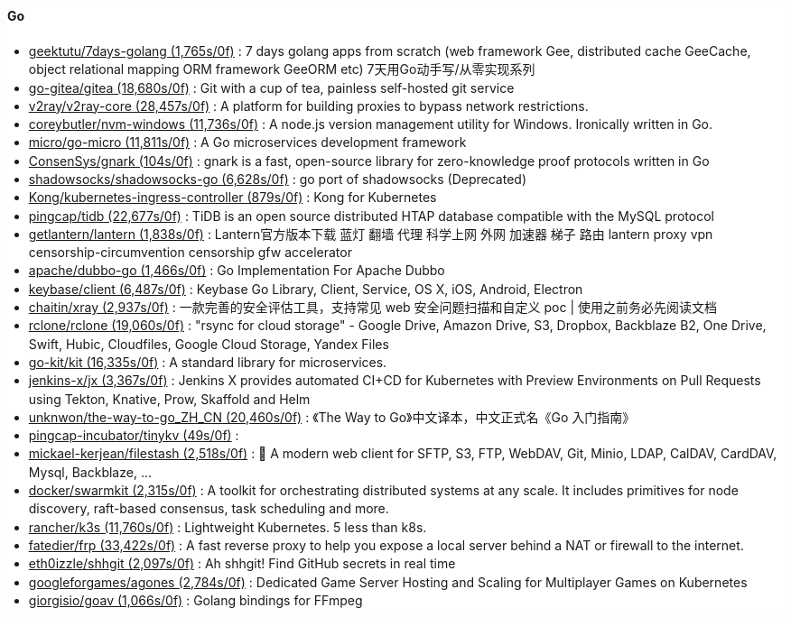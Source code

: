 #### Go
* [geektutu/7days-golang (1,765s/0f)](https://github.com/geektutu/7days-golang) : 7 days golang apps from scratch (web framework Gee, distributed cache GeeCache, object relational mapping ORM framework GeeORM etc) 7天用Go动手写/从零实现系列
* [go-gitea/gitea (18,680s/0f)](https://github.com/go-gitea/gitea) : Git with a cup of tea, painless self-hosted git service
* [v2ray/v2ray-core (28,457s/0f)](https://github.com/v2ray/v2ray-core) : A platform for building proxies to bypass network restrictions.
* [coreybutler/nvm-windows (11,736s/0f)](https://github.com/coreybutler/nvm-windows) : A node.js version management utility for Windows. Ironically written in Go.
* [micro/go-micro (11,811s/0f)](https://github.com/micro/go-micro) : A Go microservices development framework
* [ConsenSys/gnark (104s/0f)](https://github.com/ConsenSys/gnark) : gnark is a fast, open-source library for zero-knowledge proof protocols written in Go
* [shadowsocks/shadowsocks-go (6,628s/0f)](https://github.com/shadowsocks/shadowsocks-go) : go port of shadowsocks (Deprecated)
* [Kong/kubernetes-ingress-controller (879s/0f)](https://github.com/Kong/kubernetes-ingress-controller) : Kong for Kubernetes
* [pingcap/tidb (22,677s/0f)](https://github.com/pingcap/tidb) : TiDB is an open source distributed HTAP database compatible with the MySQL protocol
* [getlantern/lantern (1,838s/0f)](https://github.com/getlantern/lantern) : Lantern官方版本下载 蓝灯 翻墙 代理 科学上网 外网 加速器 梯子 路由 lantern proxy vpn censorship-circumvention censorship gfw accelerator
* [apache/dubbo-go (1,466s/0f)](https://github.com/apache/dubbo-go) : Go Implementation For Apache Dubbo
* [keybase/client (6,487s/0f)](https://github.com/keybase/client) : Keybase Go Library, Client, Service, OS X, iOS, Android, Electron
* [chaitin/xray (2,937s/0f)](https://github.com/chaitin/xray) : 一款完善的安全评估工具，支持常见 web 安全问题扫描和自定义 poc | 使用之前务必先阅读文档
* [rclone/rclone (19,060s/0f)](https://github.com/rclone/rclone) : "rsync for cloud storage" - Google Drive, Amazon Drive, S3, Dropbox, Backblaze B2, One Drive, Swift, Hubic, Cloudfiles, Google Cloud Storage, Yandex Files
* [go-kit/kit (16,335s/0f)](https://github.com/go-kit/kit) : A standard library for microservices.
* [jenkins-x/jx (3,367s/0f)](https://github.com/jenkins-x/jx) : Jenkins X provides automated CI+CD for Kubernetes with Preview Environments on Pull Requests using Tekton, Knative, Prow, Skaffold and Helm
* [unknwon/the-way-to-go_ZH_CN (20,460s/0f)](https://github.com/unknwon/the-way-to-go_ZH_CN) : 《The Way to Go》中文译本，中文正式名《Go 入门指南》
* [pingcap-incubator/tinykv (49s/0f)](https://github.com/pingcap-incubator/tinykv) : 
* [mickael-kerjean/filestash (2,518s/0f)](https://github.com/mickael-kerjean/filestash) : 🦄 A modern web client for SFTP, S3, FTP, WebDAV, Git, Minio, LDAP, CalDAV, CardDAV, Mysql, Backblaze, ...
* [docker/swarmkit (2,315s/0f)](https://github.com/docker/swarmkit) : A toolkit for orchestrating distributed systems at any scale. It includes primitives for node discovery, raft-based consensus, task scheduling and more.
* [rancher/k3s (11,760s/0f)](https://github.com/rancher/k3s) : Lightweight Kubernetes. 5 less than k8s.
* [fatedier/frp (33,422s/0f)](https://github.com/fatedier/frp) : A fast reverse proxy to help you expose a local server behind a NAT or firewall to the internet.
* [eth0izzle/shhgit (2,097s/0f)](https://github.com/eth0izzle/shhgit) : Ah shhgit! Find GitHub secrets in real time
* [googleforgames/agones (2,784s/0f)](https://github.com/googleforgames/agones) : Dedicated Game Server Hosting and Scaling for Multiplayer Games on Kubernetes
* [giorgisio/goav (1,066s/0f)](https://github.com/giorgisio/goav) : Golang bindings for FFmpeg
